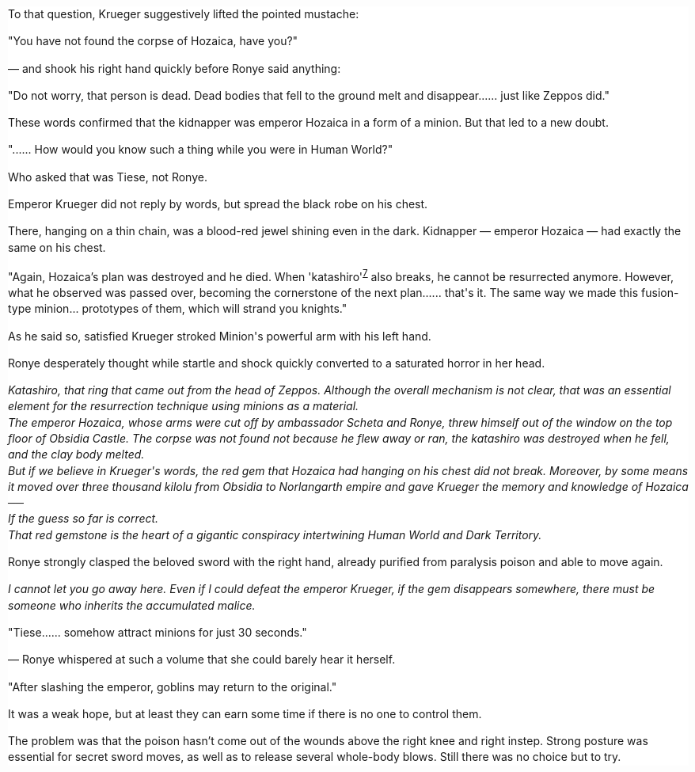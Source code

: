 To that question, Krueger suggestively lifted the pointed mustache:

"You have not found the corpse of Hozaica, have you?"

— and shook his right hand quickly before Ronye said anything:

"Do not worry, that person is dead. Dead bodies that fell to the ground melt and disappear...... just like Zeppos did."

These words confirmed that the kidnapper was emperor Hozaica in a form of a minion. But that led to a new doubt.

"...... How would you know such a thing while you were in Human World?"

Who asked that was Tiese, not Ronye.

Emperor Krueger did not reply by words, but spread the black robe on his chest.

There, hanging on a thin chain, was a blood-red jewel shining even in the dark. Kidnapper — emperor Hozaica — had exactly the same on his chest.

"Again, Hozaica’s plan was destroyed and he died. When 'katashiro'<sup><a href="#Prim7">7</a></sup> also breaks, he cannot be resurrected anymore. However, what he observed was passed over, becoming the cornerstone of the next plan...... that's it. The same way we made this fusion-type minion... prototypes of them, which will strand you knights."

As he said so, satisfied Krueger stroked Minion's powerful arm with his left hand.

Ronye desperately thought while startle and shock quickly converted to a saturated horror in her head.

*Katashiro, that ring that came out from the head of Zeppos. Although the overall mechanism is not clear, that was an essential element for the resurrection technique using minions as a material.  
The emperor Hozaica, whose arms were cut off by ambassador Scheta and Ronye, threw himself out of the window on the top floor of Obsidia Castle. The corpse was not found not because he flew away or ran, the katashiro was destroyed when he fell, and the clay body melted.  
But if we believe in Krueger's words, the red gem that Hozaica had hanging on his chest did not break. Moreover, by some means it moved over three thousand kilolu from Obsidia to Norlangarth empire and gave Krueger the memory and knowledge of Hozaica ──  
If the guess so far is correct.  
That red gemstone is the heart of a gigantic conspiracy intertwining Human World and Dark Territory.*

Ronye strongly clasped the beloved sword with the right hand, already purified from paralysis poison and able to move again.

*I cannot let you go away here. Even if I could defeat the emperor Krueger, if the gem disappears somewhere, there must be someone who inherits the accumulated malice.*

"Tiese...... somehow attract minions for just 30 seconds."

— Ronye whispered at such a volume that she could barely hear it herself.

"After slashing the emperor, goblins may return to the original."

It was a weak hope, but at least they can earn some time if there is no one to control them.

The problem was that the poison hasn’t come out of the wounds above the right knee and right instep. Strong posture was essential for secret sword moves, as well as to release several whole-body blows. Still there was no choice but to try.
